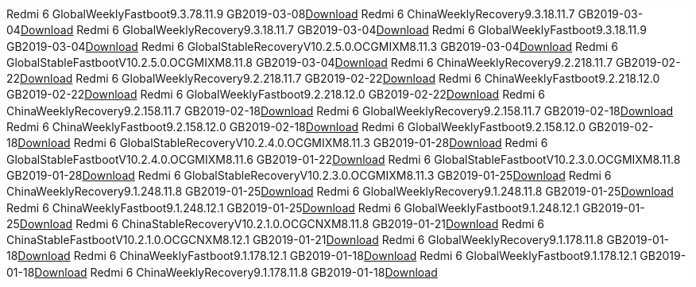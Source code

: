 <tr><td>Redmi 6 Global</td><td>Weekly</td><td>Fastboot</td><td>9.3.7</td><td>8.1</td><td>1.9 GB</td><td>2019-03-08</td><td><a href="/miui/cereus/weekly/9.3.7/">Download</a></td></tr>
<tr><td>Redmi 6 China</td><td>Weekly</td><td>Recovery</td><td>9.3.1</td><td>8.1</td><td>1.7 GB</td><td>2019-03-04</td><td><a href="/miui/cereus/weekly/9.3.1/">Download</a></td></tr>
<tr><td>Redmi 6 Global</td><td>Weekly</td><td>Recovery</td><td>9.3.1</td><td>8.1</td><td>1.7 GB</td><td>2019-03-04</td><td><a href="/miui/cereus/weekly/9.3.1/">Download</a></td></tr>
<tr><td>Redmi 6 Global</td><td>Weekly</td><td>Fastboot</td><td>9.3.1</td><td>8.1</td><td>1.9 GB</td><td>2019-03-04</td><td><a href="/miui/cereus/weekly/9.3.1/">Download</a></td></tr>
<tr><td>Redmi 6 Global</td><td>Stable</td><td>Recovery</td><td>V10.2.5.0.OCGMIXM</td><td>8.1</td><td>1.3 GB</td><td>2019-03-04</td><td><a href="/miui/cereus/stable/V10.2.5.0.OCGMIXM/">Download</a></td></tr>
<tr><td>Redmi 6 Global</td><td>Stable</td><td>Fastboot</td><td>V10.2.5.0.OCGMIXM</td><td>8.1</td><td>1.8 GB</td><td>2019-03-04</td><td><a href="/miui/cereus/stable/V10.2.5.0.OCGMIXM/">Download</a></td></tr>
<tr><td>Redmi 6 China</td><td>Weekly</td><td>Recovery</td><td>9.2.21</td><td>8.1</td><td>1.7 GB</td><td>2019-02-22</td><td><a href="/miui/cereus/weekly/9.2.21/">Download</a></td></tr>
<tr><td>Redmi 6 Global</td><td>Weekly</td><td>Recovery</td><td>9.2.21</td><td>8.1</td><td>1.7 GB</td><td>2019-02-22</td><td><a href="/miui/cereus/weekly/9.2.21/">Download</a></td></tr>
<tr><td>Redmi 6 China</td><td>Weekly</td><td>Fastboot</td><td>9.2.21</td><td>8.1</td><td>2.0 GB</td><td>2019-02-22</td><td><a href="/miui/cereus/weekly/9.2.21/">Download</a></td></tr>
<tr><td>Redmi 6 Global</td><td>Weekly</td><td>Fastboot</td><td>9.2.21</td><td>8.1</td><td>2.0 GB</td><td>2019-02-22</td><td><a href="/miui/cereus/weekly/9.2.21/">Download</a></td></tr>
<tr><td>Redmi 6 China</td><td>Weekly</td><td>Recovery</td><td>9.2.15</td><td>8.1</td><td>1.7 GB</td><td>2019-02-18</td><td><a href="/miui/cereus/weekly/9.2.15/">Download</a></td></tr>
<tr><td>Redmi 6 Global</td><td>Weekly</td><td>Recovery</td><td>9.2.15</td><td>8.1</td><td>1.7 GB</td><td>2019-02-18</td><td><a href="/miui/cereus/weekly/9.2.15/">Download</a></td></tr>
<tr><td>Redmi 6 China</td><td>Weekly</td><td>Fastboot</td><td>9.2.15</td><td>8.1</td><td>2.0 GB</td><td>2019-02-18</td><td><a href="/miui/cereus/weekly/9.2.15/">Download</a></td></tr>
<tr><td>Redmi 6 Global</td><td>Weekly</td><td>Fastboot</td><td>9.2.15</td><td>8.1</td><td>2.0 GB</td><td>2019-02-18</td><td><a href="/miui/cereus/weekly/9.2.15/">Download</a></td></tr>
<tr><td>Redmi 6 Global</td><td>Stable</td><td>Recovery</td><td>V10.2.4.0.OCGMIXM</td><td>8.1</td><td>1.3 GB</td><td>2019-01-28</td><td><a href="/miui/cereus/stable/V10.2.4.0.OCGMIXM/">Download</a></td></tr>
<tr><td>Redmi 6 Global</td><td>Stable</td><td>Fastboot</td><td>V10.2.4.0.OCGMIXM</td><td>8.1</td><td>1.6 GB</td><td>2019-01-22</td><td><a href="/miui/cereus/stable/V10.2.4.0.OCGMIXM/">Download</a></td></tr>
<tr><td>Redmi 6 Global</td><td>Stable</td><td>Fastboot</td><td>V10.2.3.0.OCGMIXM</td><td>8.1</td><td>1.8 GB</td><td>2019-01-28</td><td><a href="/miui/cereus/stable/V10.2.3.0.OCGMIXM/">Download</a></td></tr>
<tr><td>Redmi 6 Global</td><td>Stable</td><td>Recovery</td><td>V10.2.3.0.OCGMIXM</td><td>8.1</td><td>1.3 GB</td><td>2019-01-25</td><td><a href="/miui/cereus/stable/V10.2.3.0.OCGMIXM/">Download</a></td></tr>
<tr><td>Redmi 6 China</td><td>Weekly</td><td>Recovery</td><td>9.1.24</td><td>8.1</td><td>1.8 GB</td><td>2019-01-25</td><td><a href="/miui/cereus/weekly/9.1.24/">Download</a></td></tr>
<tr><td>Redmi 6 Global</td><td>Weekly</td><td>Recovery</td><td>9.1.24</td><td>8.1</td><td>1.8 GB</td><td>2019-01-25</td><td><a href="/miui/cereus/weekly/9.1.24/">Download</a></td></tr>
<tr><td>Redmi 6 China</td><td>Weekly</td><td>Fastboot</td><td>9.1.24</td><td>8.1</td><td>2.1 GB</td><td>2019-01-25</td><td><a href="/miui/cereus/weekly/9.1.24/">Download</a></td></tr>
<tr><td>Redmi 6 Global</td><td>Weekly</td><td>Fastboot</td><td>9.1.24</td><td>8.1</td><td>2.1 GB</td><td>2019-01-25</td><td><a href="/miui/cereus/weekly/9.1.24/">Download</a></td></tr>
<tr><td>Redmi 6 China</td><td>Stable</td><td>Recovery</td><td>V10.2.1.0.OCGCNXM</td><td>8.1</td><td>1.8 GB</td><td>2019-01-21</td><td><a href="/miui/cereus/stable/V10.2.1.0.OCGCNXM/">Download</a></td></tr>
<tr><td>Redmi 6 China</td><td>Stable</td><td>Fastboot</td><td>V10.2.1.0.OCGCNXM</td><td>8.1</td><td>2.1 GB</td><td>2019-01-21</td><td><a href="/miui/cereus/stable/V10.2.1.0.OCGCNXM/">Download</a></td></tr>
<tr><td>Redmi 6 Global</td><td>Weekly</td><td>Recovery</td><td>9.1.17</td><td>8.1</td><td>1.8 GB</td><td>2019-01-18</td><td><a href="/miui/cereus/weekly/9.1.17/">Download</a></td></tr>
<tr><td>Redmi 6 China</td><td>Weekly</td><td>Fastboot</td><td>9.1.17</td><td>8.1</td><td>2.1 GB</td><td>2019-01-18</td><td><a href="/miui/cereus/weekly/9.1.17/">Download</a></td></tr>
<tr><td>Redmi 6 Global</td><td>Weekly</td><td>Fastboot</td><td>9.1.17</td><td>8.1</td><td>2.1 GB</td><td>2019-01-18</td><td><a href="/miui/cereus/weekly/9.1.17/">Download</a></td></tr>
<tr><td>Redmi 6 China</td><td>Weekly</td><td>Recovery</td><td>9.1.17</td><td>8.1</td><td>1.8 GB</td><td>2019-01-18</td><td><a href="/miui/cereus/weekly/9.1.17/">Download</a></td></tr>